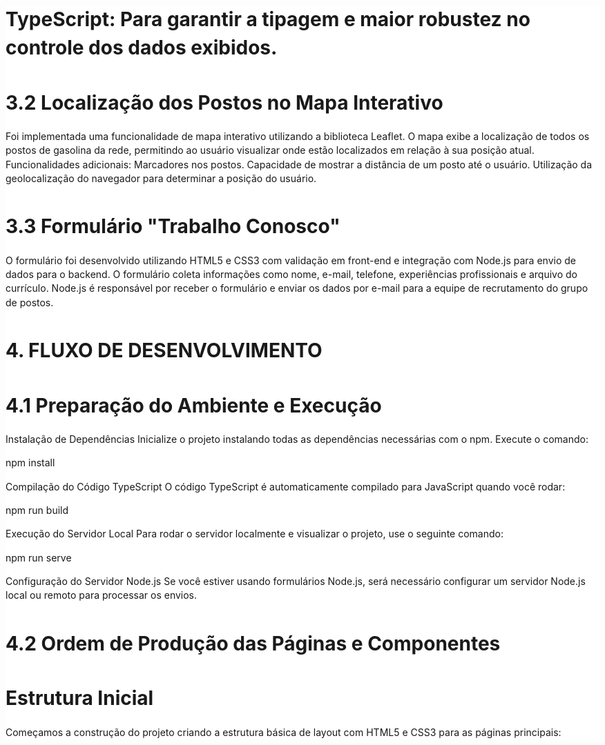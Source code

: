 # TypeScript: Para garantir a tipagem e maior robustez no controle dos dados exibidos.
# 3.2 Localização dos Postos no Mapa Interativo
Foi implementada uma funcionalidade de mapa interativo utilizando a biblioteca Leaflet. O mapa exibe a localização de todos os postos de gasolina da rede, permitindo ao usuário visualizar onde estão localizados em relação à sua posição atual.
Funcionalidades adicionais:
Marcadores nos postos.
Capacidade de mostrar a distância de um posto até o usuário.
Utilização da geolocalização do navegador para determinar a posição do usuário.
# 3.3 Formulário "Trabalho Conosco"
O formulário foi desenvolvido utilizando HTML5 e CSS3 com validação em front-end e integração com Node.js para envio de dados para o backend.
O formulário coleta informações como nome, e-mail, telefone, experiências profissionais e arquivo do currículo.
Node.js é responsável por receber o formulário e enviar os dados por e-mail para a equipe de recrutamento do grupo de postos.

# 4. FLUXO DE DESENVOLVIMENTO

# 4.1 Preparação do Ambiente e Execução

Instalação de Dependências
Inicialize o projeto instalando todas as dependências necessárias com o npm. Execute o comando:


npm install

Compilação do Código TypeScript
O código TypeScript é automaticamente compilado para JavaScript quando você rodar:

npm run build

Execução do Servidor Local
Para rodar o servidor localmente e visualizar o projeto, use o seguinte comando:


npm run serve

Configuração do Servidor Node.js
Se você estiver usando formulários Node.js, será necessário configurar um servidor Node.js local ou remoto para processar os envios.


# 4.2 Ordem de Produção das Páginas e Componentes

# Estrutura Inicial
Começamos a construção do projeto criando a estrutura básica de layout com HTML5 e CSS3 para as páginas principais:
